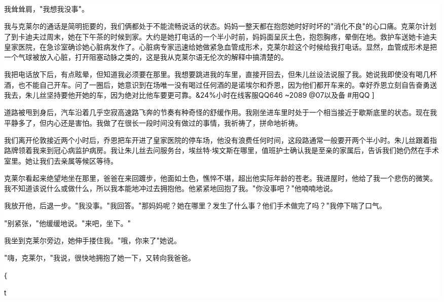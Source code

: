 


我耸耸肩，"我想我没事"。





我与克莱尔的通话是简明扼要的，我们俩都处于不能流畅说话的状态。妈妈一整天都在抱怨她时好时坏的"消化不良"的心口痛。克莱尔计划了到卡迪夫过周末，她在下午茶的时候到家。大约是她打电话的一个半小时前，妈妈面呈灰土色，抱怨胸疼，晕倒在地。救护车送她卡迪夫皇家医院，在急诊室确诊她心脏病发作了。心脏病专家迅速给她做紧急血管成形术，克莱尔趁这个时候给我打电话。显然，血管成形术是把一个气球被放入心脏，打开阻塞动脉之类的，这是我从克莱尔语无伦次的解释中搞清楚的。



我把电话放下后，有点眩晕，但知道我必须要在那里。我想要跳进我的车里，直接开回去，但朱儿丝设法说服了我。她说我即使没有喝几杯酒，也不能自己开车。问了一圈后，她意识到在场唯一没有喝过任何酒的是诺埃尔和乔恩，因为他们都开车来的。幸好乔恩立刻自告奋勇送我去，朱儿丝坚持要他开她的车，因为绝对比他车要更可靠。&24%小时在线客服QQ646 ~2089 @07以及备 #用QQ ]





道路被甩到身后，汽车沿着几乎空寂高速路飞奔的节奏有种奇怪的舒缓作用。我刚坐进车里时处于一个相当接近于歇斯底里的状态。现在我平静多了，但内心还是害怕。我做了在很长一段时间没有做过的事情，我祈祷了，拼命地祈祷。









我们离开伦敦接近两个小时后，乔恩把车开进了皇家医院的停车场，他没有浪费任何时间，这段路通常一般要开两个半小时。朱儿丝跟着指路牌领着我来到冠心病监护病房。我让朱儿丝去问服务台，埃丝特·埃文斯在哪里，值班护士确认我是至亲的家属后，告诉我们她仍然在手术室里。她让我们去亲属等候区等待。





克莱尔看起来绝望地坐在那里，爸爸在来回踱步，他面如土色，憔悴不堪，超出他实际年龄的苍老。我进屋时，他给了我一个悲伤的微笑。我不知道该说什么或做什么，所以我本能地冲过去拥抱他。他紧紧地回抱了我。"你没事吧？"他喃喃地说。







我放开他，后退一步。"我没事。"我回答。"那妈妈呢？她在哪里？发生了什么事？他们手术做完了吗？"我停下喘了口气。





"别紧张，"他缓缓地说。"来吧，坐下。"





我坐到克莱尔旁边，她伸手搂住我。"哦，你来了"她说。





"嗨，克莱尔，"我说，很快地拥抱了她一下，又转向我爸爸。



{ 



t

